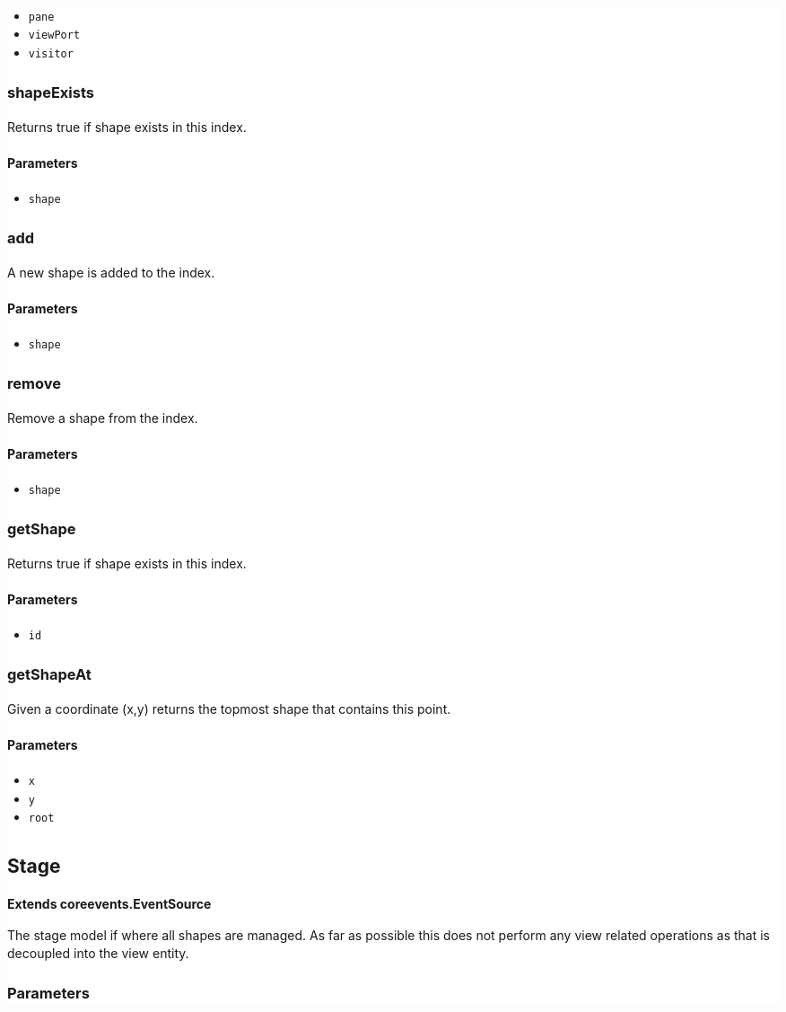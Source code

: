 -   `pane`  
-   `viewPort`  
-   `visitor`  

### shapeExists

Returns true if shape exists in this index.

#### Parameters

-   `shape`  

### add

A new shape is added to the index.

#### Parameters

-   `shape`  

### remove

Remove a shape from the index.

#### Parameters

-   `shape`  

### getShape

Returns true if shape exists in this index.

#### Parameters

-   `id`  

### getShapeAt

Given a coordinate (x,y) returns the topmost shape that contains this point.

#### Parameters

-   `x`  
-   `y`  
-   `root`  

## Stage

**Extends coreevents.EventSource**

The stage model if where all shapes are managed. 
As far as possible this does not perform any view related operations as 
that is decoupled into the view entity.

### Parameters
